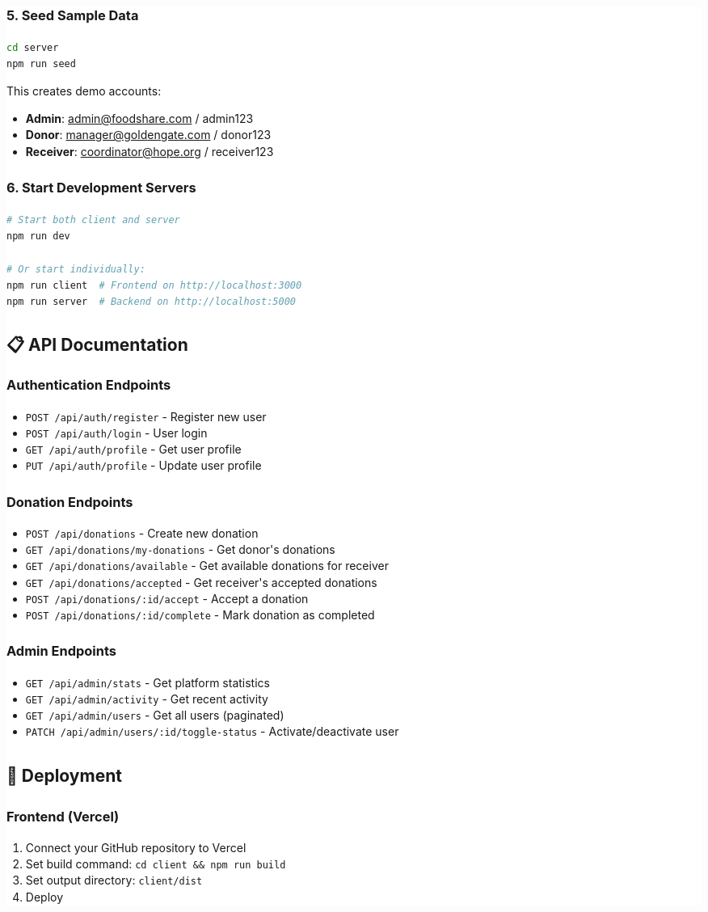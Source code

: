 ### 5. Seed Sample Data

```bash
cd server
npm run seed
```

This creates demo accounts:
- **Admin**: admin@foodshare.com / admin123
- **Donor**: manager@goldengate.com / donor123  
- **Receiver**: coordinator@hope.org / receiver123

### 6. Start Development Servers

```bash
# Start both client and server
npm run dev

# Or start individually:
npm run client  # Frontend on http://localhost:3000
npm run server  # Backend on http://localhost:5000
```

## 📋 API Documentation

### Authentication Endpoints
- `POST /api/auth/register` - Register new user
- `POST /api/auth/login` - User login
- `GET /api/auth/profile` - Get user profile
- `PUT /api/auth/profile` - Update user profile

### Donation Endpoints
- `POST /api/donations` - Create new donation
- `GET /api/donations/my-donations` - Get donor's donations
- `GET /api/donations/available` - Get available donations for receiver
- `GET /api/donations/accepted` - Get receiver's accepted donations
- `POST /api/donations/:id/accept` - Accept a donation
- `POST /api/donations/:id/complete` - Mark donation as completed

### Admin Endpoints
- `GET /api/admin/stats` - Get platform statistics
- `GET /api/admin/activity` - Get recent activity
- `GET /api/admin/users` - Get all users (paginated)
- `PATCH /api/admin/users/:id/toggle-status` - Activate/deactivate user

## 🔧 Deployment

### Frontend (Vercel)
1. Connect your GitHub repository to Vercel
2. Set build command: `cd client && npm run build`
3. Set output directory: `client/dist`
4. Deploy
